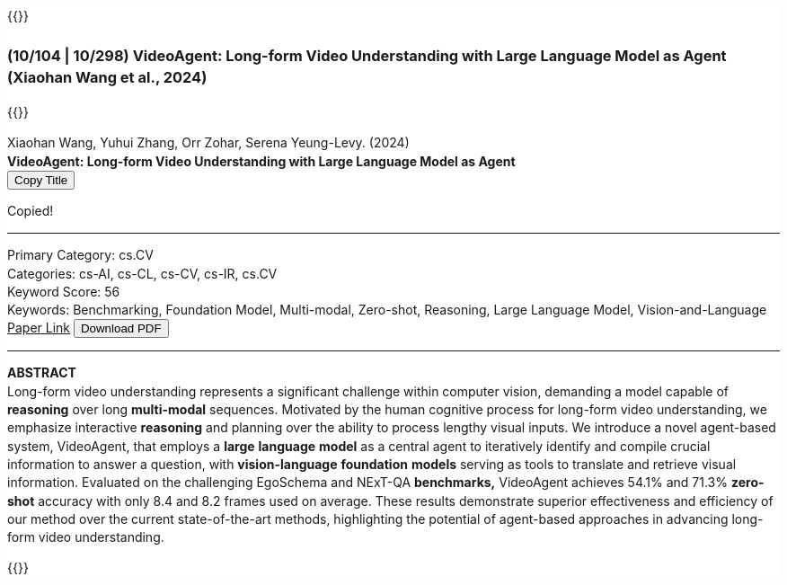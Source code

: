 {{</citation>}}


### (10/104 | 10/298) VideoAgent: Long-form Video Understanding with Large Language Model as Agent (Xiaohan Wang et al., 2024)

{{<citation>}}

Xiaohan Wang, Yuhui Zhang, Orr Zohar, Serena Yeung-Levy. (2024)  
**VideoAgent: Long-form Video Understanding with Large Language Model as Agent**
<br/>
<button class="copy-to-clipboard" title="VideoAgent: Long-form Video Understanding with Large Language Model as Agent" index=10>
  <span class="copy-to-clipboard-item">Copy Title<span>
</button>
<div class="toast toast-copied toast-index-10 align-items-center text-bg-secondary border-0 position-absolute top-0 end-0" role="alert" aria-live="assertive" aria-atomic="true">
  <div class="d-flex">
    <div class="toast-body">
      Copied!
    </div>
  </div>
</div>

---
Primary Category: cs.CV  
Categories: cs-AI, cs-CL, cs-CV, cs-IR, cs.CV  
Keyword Score: 56  
Keywords: Benchmarking, Foundation Model, Multi-modal, Zero-shot, Reasoning, Large Language Model, Vision-and-Language  
<a type="button" class="btn btn-outline-primary" href="http://arxiv.org/abs/2403.10517v1" target="_blank" >Paper Link</a>
<button type="button" class="btn btn-outline-primary download-pdf" url="https://arxiv.org/pdf/2403.10517v1.pdf" filename="2403.10517v1.pdf">Download PDF</button>

---


**ABSTRACT**  
Long-form video understanding represents a significant challenge within computer vision, demanding a model capable of <b>reasoning</b> over long <b>multi-modal</b> sequences. Motivated by the human cognitive process for long-form video understanding, we emphasize interactive <b>reasoning</b> and planning over the ability to process lengthy visual inputs. We introduce a novel agent-based system, VideoAgent, that employs a <b>large</b> <b>language</b> <b>model</b> as a central agent to iteratively identify and compile crucial information to answer a question, with <b>vision-language</b> <b>foundation</b> <b>models</b> serving as tools to translate and retrieve visual information. Evaluated on the challenging EgoSchema and NExT-QA <b>benchmarks,</b> VideoAgent achieves 54.1% and 71.3% <b>zero-shot</b> accuracy with only 8.4 and 8.2 frames used on average. These results demonstrate superior effectiveness and efficiency of our method over the current state-of-the-art methods, highlighting the potential of agent-based approaches in advancing long-form video understanding.

{{</citation>}}
